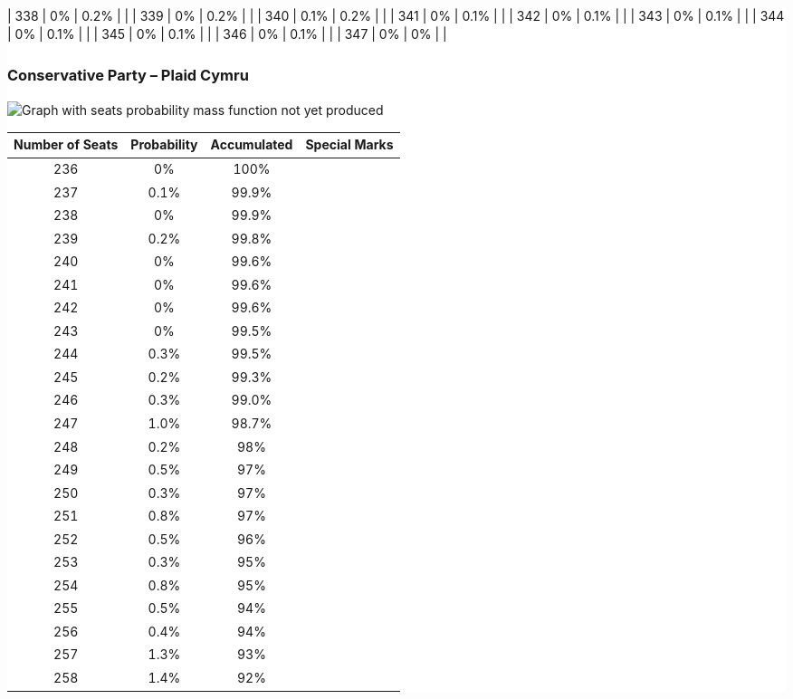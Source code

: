 | 338 | 0% | 0.2% |  |
| 339 | 0% | 0.2% |  |
| 340 | 0.1% | 0.2% |  |
| 341 | 0% | 0.1% |  |
| 342 | 0% | 0.1% |  |
| 343 | 0% | 0.1% |  |
| 344 | 0% | 0.1% |  |
| 345 | 0% | 0.1% |  |
| 346 | 0% | 0.1% |  |
| 347 | 0% | 0% |  |

### Conservative Party – Plaid Cymru

![Graph with seats probability mass function not yet produced](2018-08-16-Deltapoll-coalitions-seats-pmf-con–pc.png "Seats Probability Mass Function")

| Number of Seats | Probability | Accumulated | Special Marks |
|:---------------:|:-----------:|:-----------:|:-------------:|
| 236 | 0% | 100% |  |
| 237 | 0.1% | 99.9% |  |
| 238 | 0% | 99.9% |  |
| 239 | 0.2% | 99.8% |  |
| 240 | 0% | 99.6% |  |
| 241 | 0% | 99.6% |  |
| 242 | 0% | 99.6% |  |
| 243 | 0% | 99.5% |  |
| 244 | 0.3% | 99.5% |  |
| 245 | 0.2% | 99.3% |  |
| 246 | 0.3% | 99.0% |  |
| 247 | 1.0% | 98.7% |  |
| 248 | 0.2% | 98% |  |
| 249 | 0.5% | 97% |  |
| 250 | 0.3% | 97% |  |
| 251 | 0.8% | 97% |  |
| 252 | 0.5% | 96% |  |
| 253 | 0.3% | 95% |  |
| 254 | 0.8% | 95% |  |
| 255 | 0.5% | 94% |  |
| 256 | 0.4% | 94% |  |
| 257 | 1.3% | 93% |  |
| 258 | 1.4% | 92% |  |